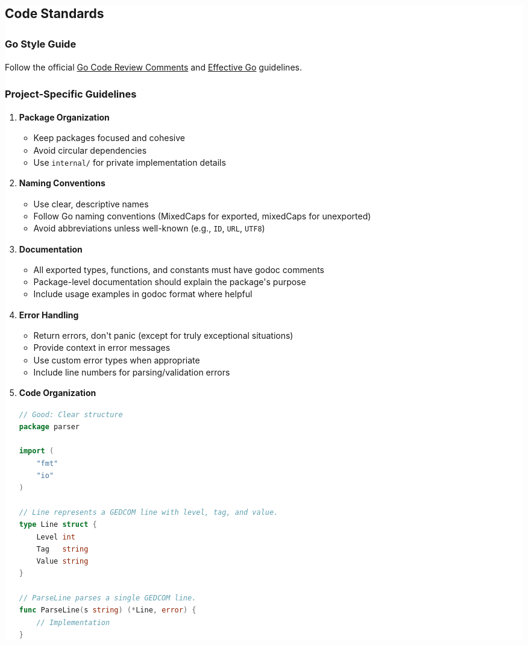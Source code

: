 ## Code Standards

### Go Style Guide

Follow the official [Go Code Review Comments](https://github.com/golang/go/wiki/CodeReviewComments) and [Effective Go](https://golang.org/doc/effective_go) guidelines.

### Project-Specific Guidelines

1. **Package Organization**
   - Keep packages focused and cohesive
   - Avoid circular dependencies
   - Use `internal/` for private implementation details

2. **Naming Conventions**
   - Use clear, descriptive names
   - Follow Go naming conventions (MixedCaps for exported, mixedCaps for unexported)
   - Avoid abbreviations unless well-known (e.g., `ID`, `URL`, `UTF8`)

3. **Documentation**
   - All exported types, functions, and constants must have godoc comments
   - Package-level documentation should explain the package's purpose
   - Include usage examples in godoc format where helpful

4. **Error Handling**
   - Return errors, don't panic (except for truly exceptional situations)
   - Provide context in error messages
   - Use custom error types when appropriate
   - Include line numbers for parsing/validation errors

5. **Code Organization**
   ```go
   // Good: Clear structure
   package parser

   import (
       "fmt"
       "io"
   )

   // Line represents a GEDCOM line with level, tag, and value.
   type Line struct {
       Level int
       Tag   string
       Value string
   }

   // ParseLine parses a single GEDCOM line.
   func ParseLine(s string) (*Line, error) {
       // Implementation
   }
   ```
